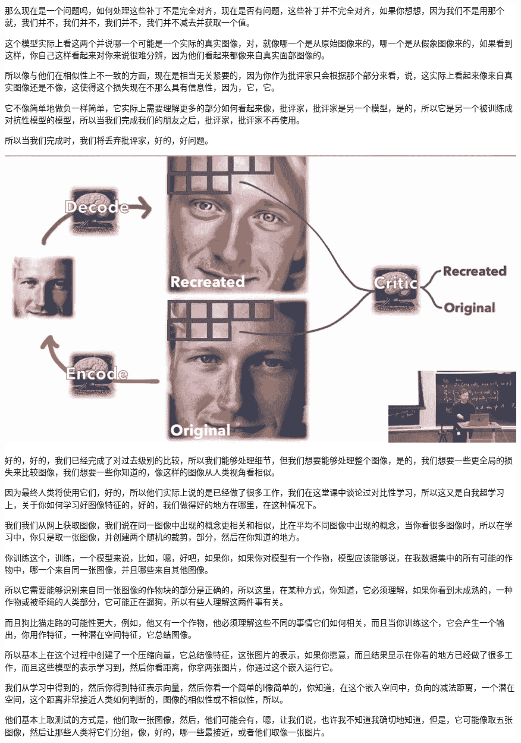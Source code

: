 那么现在是一个问题吗，如何处理这些补丁不是完全对齐，现在是否有问题，这些补丁并不完全对齐，如果你想想，因为我们不是用那个就，我们并不，我们并不，我们并不，我们并不减去并获取一个值。

这个模型实际上看这两个并说哪一个可能是一个实际的真实图像，对，就像哪一个是从原始图像来的，哪一个是从假象图像来的，如果看到这样，你自己这样看起来对你来说很难分辨，因为他们看起来都像来自真实面部图像的。

所以像与他们在相似性上不一致的方面，现在是相当无关紧要的，因为你作为批评家只会根据那个部分来看，说，这实际上看起来像来自真实图像还是不像，这使得这个损失现在不那么具有信息性，因为，它，它。

它不像简单地做负一样简单，它实际上需要理解更多的部分如何看起来像，批评家，批评家是另一个模型，是的，所以它是另一个被训练成对抗性模型的模型，所以当我们完成我们的朋友之后，批评家，批评家不再使用。

所以当我们完成时，我们将丢弃批评家，好的，好问题。

![](img/e88a8adab4afa05464858710cb85703a_65.png)

好的，好的，我们已经完成了对过去级别的比较，所以我们能够处理细节，但我们想要能够处理整个图像，是的，我们想要一些更全局的损失来比较图像，我们想要一些你知道的，像这样的图像从人类视角看相似。

因为最终人类将使用它们，好的，所以他们实际上说的是已经做了很多工作，我们在这堂课中谈论过对比性学习，所以这又是自我超学习上，关于你如何学习好图像特征的，好的，我们做得好的地方在哪里，在这种情况下。

我们我们从网上获取图像，我们说在同一图像中出现的概念更相关和相似，比在平均不同图像中出现的概念，当你看很多图像时，所以在学习中，你只是取一张图像，并创建两个随机的裁剪，部分，然后在你知道的地方。

你训练这个，训练，一个模型来说，比如，嗯，好吧，如果你，如果你对模型有一个作物，模型应该能够说，在我数据集中的所有可能的作物中，哪一个来自同一张图像，并且哪些来自其他图像。

所以它需要能够识别来自同一张图像的作物块的部分是正确的，所以这里，在某种方式，你知道，它必须理解，如果你看到未成熟的，一种作物或被牵绳的人类部分，它可能正在遛狗，所以有些人理解这两件事有关。

而且狗比猫走路的可能性更大，例如，他又有一个作物，他必须理解这些不同的事情它们如何相关，而且当你训练这个，它会产生一个输出，你用作特征，一种潜在空间特征，它总结图像。

所以基本上在这个过程中创建了一个压缩向量，它总结像特征，这张图片的表示，如果你愿意，而且结果显示在你看的地方已经做了很多工作，而且这些模型的表示学习到，然后你看距离，你拿两张图片，你通过这个嵌入运行它。

我们从学习中得到的，然后你得到特征表示向量，然后你看一个简单的l像简单的，你知道，在这个嵌入空间中，负向的减法距离，一个潜在空间，这个距离非常接近人类如何判断的，图像的相似性或不相似性，所以。

他们基本上取测试的方式是，他们取一张图像，然后，他们可能会有，嗯，让我们说，也许我不知道我确切地知道，但是，它可能像取五张图像，然后让那些人类将它们分组，像，好的，哪一些最接近，或者他们取像一张图片。

